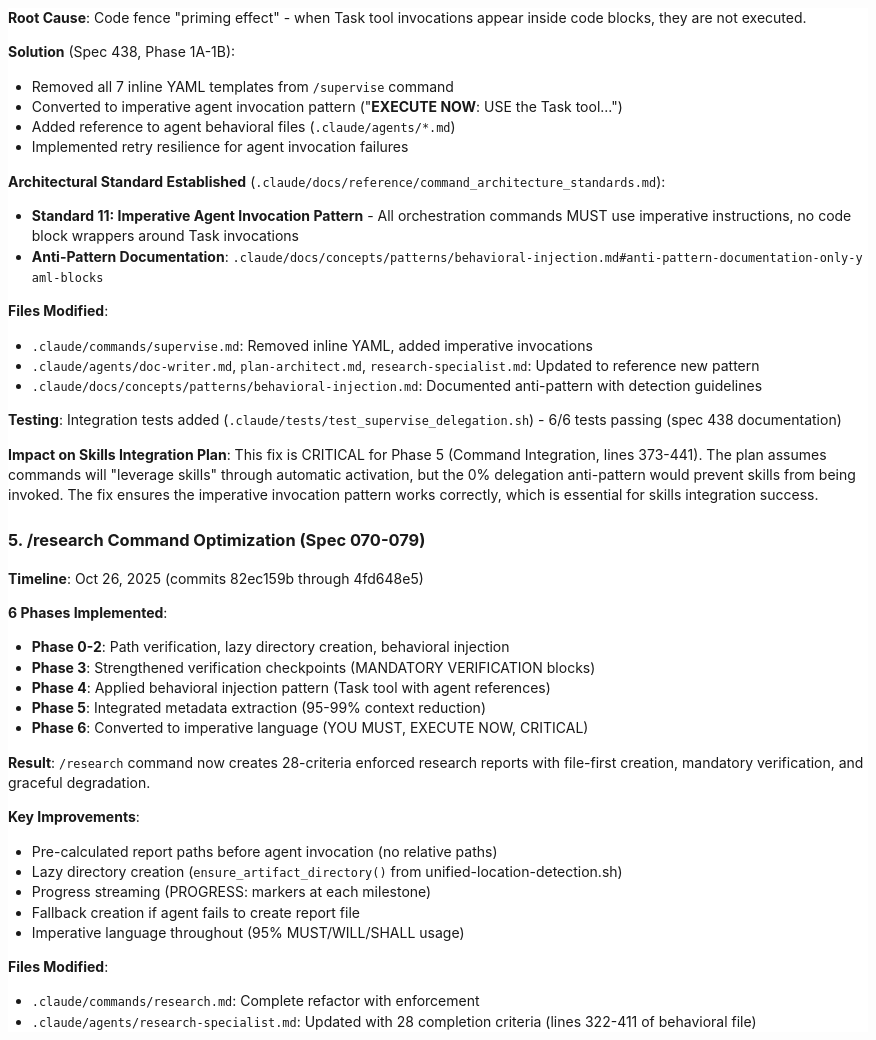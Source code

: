 **Root Cause**: Code fence "priming effect" - when Task tool invocations appear inside code blocks, they are not executed.

**Solution** (Spec 438, Phase 1A-1B):
- Removed all 7 inline YAML templates from `/supervise` command
- Converted to imperative agent invocation pattern ("**EXECUTE NOW**: USE the Task tool...")
- Added reference to agent behavioral files (`.claude/agents/*.md`)
- Implemented retry resilience for agent invocation failures

**Architectural Standard Established** (`.claude/docs/reference/command_architecture_standards.md`):
- **Standard 11: Imperative Agent Invocation Pattern** - All orchestration commands MUST use imperative instructions, no code block wrappers around Task invocations
- **Anti-Pattern Documentation**: `.claude/docs/concepts/patterns/behavioral-injection.md#anti-pattern-documentation-only-yaml-blocks`

**Files Modified**:
- `.claude/commands/supervise.md`: Removed inline YAML, added imperative invocations
- `.claude/agents/doc-writer.md`, `plan-architect.md`, `research-specialist.md`: Updated to reference new pattern
- `.claude/docs/concepts/patterns/behavioral-injection.md`: Documented anti-pattern with detection guidelines

**Testing**: Integration tests added (`.claude/tests/test_supervise_delegation.sh`) - 6/6 tests passing (spec 438 documentation)

**Impact on Skills Integration Plan**: This fix is CRITICAL for Phase 5 (Command Integration, lines 373-441). The plan assumes commands will "leverage skills" through automatic activation, but the 0% delegation anti-pattern would prevent skills from being invoked. The fix ensures the imperative invocation pattern works correctly, which is essential for skills integration success.

### 5. /research Command Optimization (Spec 070-079)

**Timeline**: Oct 26, 2025 (commits 82ec159b through 4fd648e5)

**6 Phases Implemented**:
- **Phase 0-2**: Path verification, lazy directory creation, behavioral injection
- **Phase 3**: Strengthened verification checkpoints (MANDATORY VERIFICATION blocks)
- **Phase 4**: Applied behavioral injection pattern (Task tool with agent references)
- **Phase 5**: Integrated metadata extraction (95-99% context reduction)
- **Phase 6**: Converted to imperative language (YOU MUST, EXECUTE NOW, CRITICAL)

**Result**: `/research` command now creates 28-criteria enforced research reports with file-first creation, mandatory verification, and graceful degradation.

**Key Improvements**:
- Pre-calculated report paths before agent invocation (no relative paths)
- Lazy directory creation (`ensure_artifact_directory()` from unified-location-detection.sh)
- Progress streaming (PROGRESS: markers at each milestone)
- Fallback creation if agent fails to create report file
- Imperative language throughout (95% MUST/WILL/SHALL usage)

**Files Modified**:
- `.claude/commands/research.md`: Complete refactor with enforcement
- `.claude/agents/research-specialist.md`: Updated with 28 completion criteria (lines 322-411 of behavioral file)
